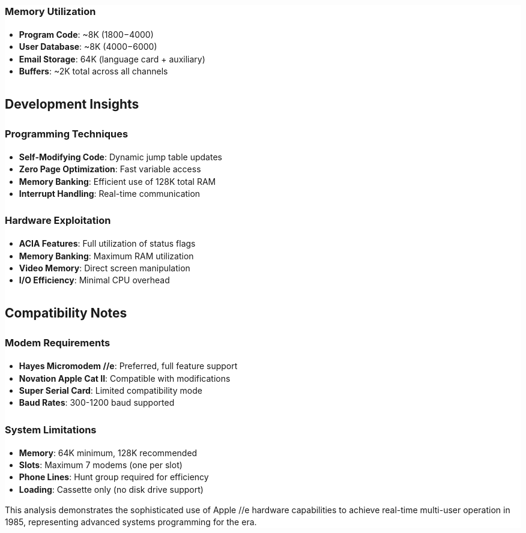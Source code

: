 ### Memory Utilization
- **Program Code**: ~8K ($1800-$4000)
- **User Database**: ~8K ($4000-$6000)  
- **Email Storage**: 64K (language card + auxiliary)
- **Buffers**: ~2K total across all channels

## Development Insights

### Programming Techniques
- **Self-Modifying Code**: Dynamic jump table updates
- **Zero Page Optimization**: Fast variable access
- **Memory Banking**: Efficient use of 128K total RAM
- **Interrupt Handling**: Real-time communication

### Hardware Exploitation
- **ACIA Features**: Full utilization of status flags
- **Memory Banking**: Maximum RAM utilization
- **Video Memory**: Direct screen manipulation
- **I/O Efficiency**: Minimal CPU overhead

## Compatibility Notes

### Modem Requirements
- **Hayes Micromodem //e**: Preferred, full feature support
- **Novation Apple Cat II**: Compatible with modifications
- **Super Serial Card**: Limited compatibility mode
- **Baud Rates**: 300-1200 baud supported

### System Limitations
- **Memory**: 64K minimum, 128K recommended
- **Slots**: Maximum 7 modems (one per slot)
- **Phone Lines**: Hunt group required for efficiency
- **Loading**: Cassette only (no disk drive support)

This analysis demonstrates the sophisticated use of Apple //e hardware capabilities to achieve real-time multi-user operation in 1985, representing advanced systems programming for the era.